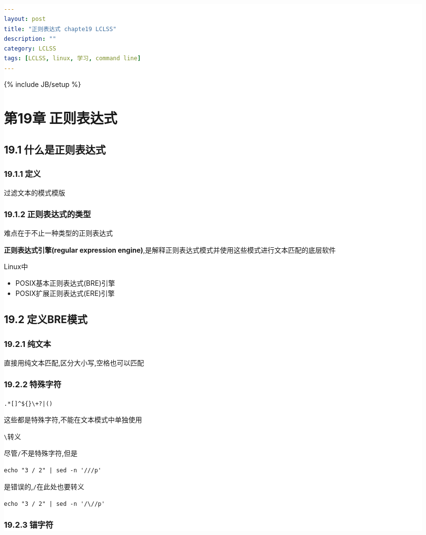 ```yaml
---
layout: post
title: "正则表达式 chapte19 LCLSS"
description: ""
category: LCLSS
tags: [LCLSS, linux, 学习, command line]
---
```

{% include JB/setup %}

# 第19章 正则表达式

## 19.1 什么是正则表达式

### 19.1.1 定义

过滤文本的模式模版

### 19.1.2 正则表达式的类型

难点在于不止一种类型的正则表达式

**正则表达式引擎(regular expression engine)**,是解释正则表达式模式并使用这些模式进行文本匹配的底层软件

Linux中

* POSIX基本正则表达式(BRE)引擎
* POSIX扩展正则表达式(ERE)引擎

## 19.2 定义BRE模式

### 19.2.1 纯文本

直接用纯文本匹配,区分大小写,空格也可以匹配

### 19.2.2 特殊字符

    .*[]^${}\+?|()

这些都是特殊字符,不能在文本模式中单独使用

`\`转义

尽管`/`不是特殊字符,但是

    echo "3 / 2" | sed -n '///p'
    
是错误的,`/`在此处也要转义

    echo "3 / 2" | sed -n '/\//p'
    
### 19.2.3 锚字符
